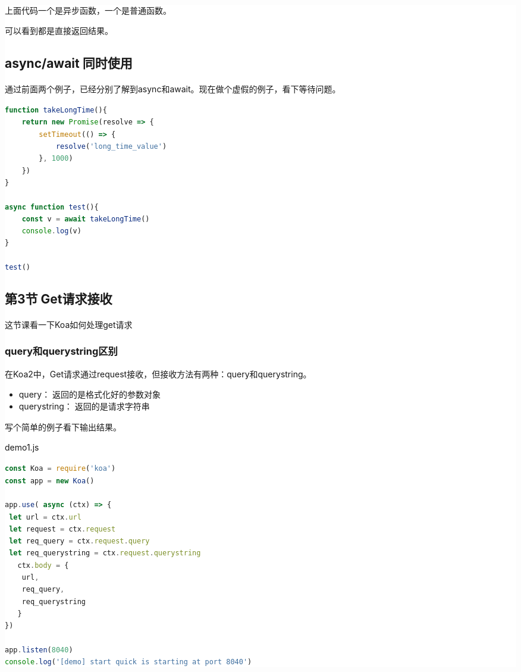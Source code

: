 上面代码一个是异步函数，一个是普通函数。

可以看到都是直接返回结果。

## async/await 同时使用

通过前面两个例子，已经分别了解到async和await。现在做个虚假的例子，看下等待问题。

```js
function takeLongTime(){
    return new Promise(resolve => {
        setTimeout(() => {
            resolve('long_time_value')
        }, 1000)
    })
}

async function test(){
    const v = await takeLongTime()
    console.log(v)
}

test()
```

## 第3节 Get请求接收

这节课看一下Koa如何处理get请求

### query和querystring区别

在Koa2中，Get请求通过request接收，但接收方法有两种：query和querystring。

- query： 返回的是格式化好的参数对象
- querystring： 返回的是请求字符串

写个简单的例子看下输出结果。

demo1.js

```js
const Koa = require('koa')
const app = new Koa()

app.use( async (ctx) => {
 let url = ctx.url
 let request = ctx.request
 let req_query = ctx.request.query
 let req_querystring = ctx.request.querystring
   ctx.body = {
    url,
    req_query,
    req_querystring
   }
})

app.listen(8040)
console.log('[demo] start quick is starting at port 8040')
```
